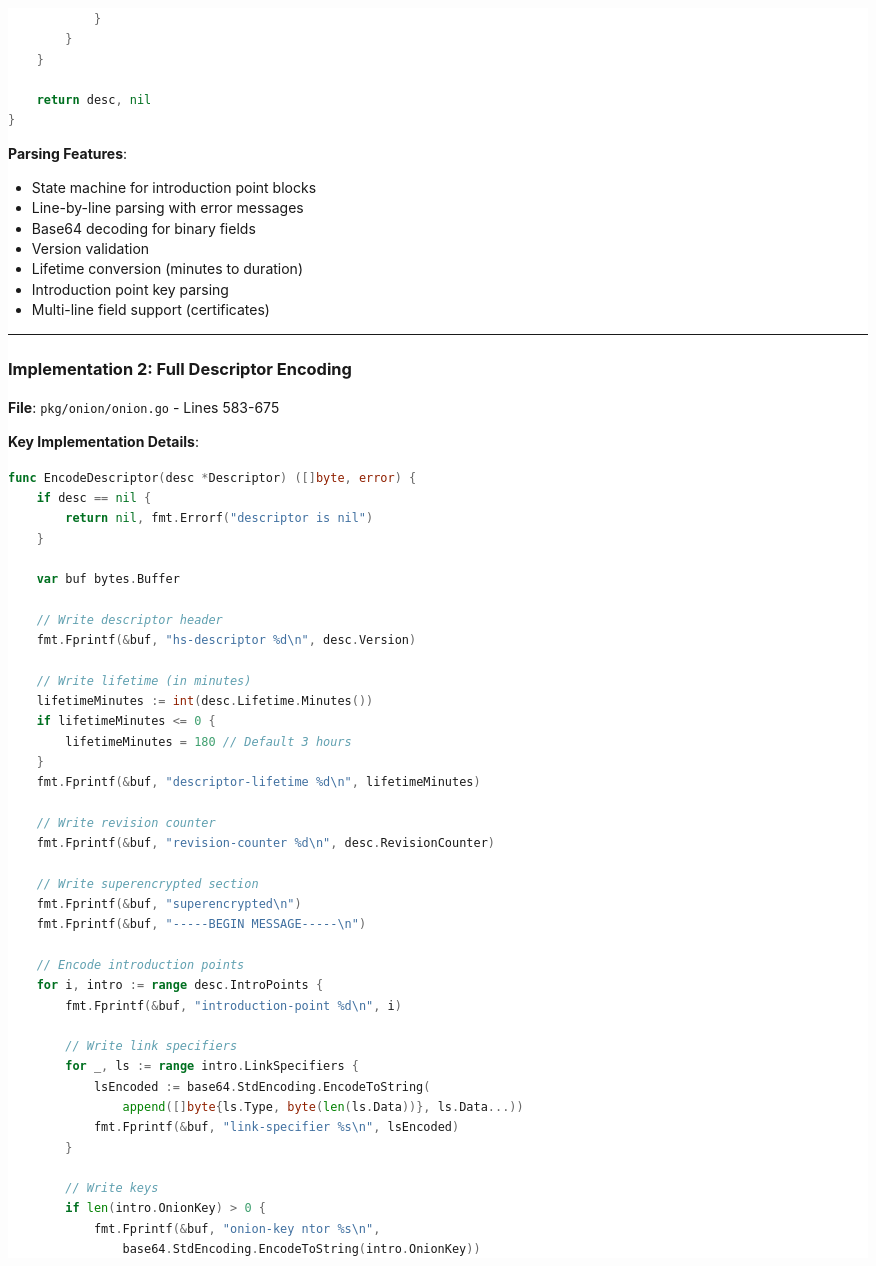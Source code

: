 ```go
            }
        }
    }

    return desc, nil
}
```

**Parsing Features**:
- State machine for introduction point blocks
- Line-by-line parsing with error messages
- Base64 decoding for binary fields
- Version validation
- Lifetime conversion (minutes to duration)
- Introduction point key parsing
- Multi-line field support (certificates)

---

### Implementation 2: Full Descriptor Encoding

**File**: `pkg/onion/onion.go` - Lines 583-675

**Key Implementation Details**:

```go
func EncodeDescriptor(desc *Descriptor) ([]byte, error) {
    if desc == nil {
        return nil, fmt.Errorf("descriptor is nil")
    }

    var buf bytes.Buffer

    // Write descriptor header
    fmt.Fprintf(&buf, "hs-descriptor %d\n", desc.Version)

    // Write lifetime (in minutes)
    lifetimeMinutes := int(desc.Lifetime.Minutes())
    if lifetimeMinutes <= 0 {
        lifetimeMinutes = 180 // Default 3 hours
    }
    fmt.Fprintf(&buf, "descriptor-lifetime %d\n", lifetimeMinutes)

    // Write revision counter
    fmt.Fprintf(&buf, "revision-counter %d\n", desc.RevisionCounter)

    // Write superencrypted section
    fmt.Fprintf(&buf, "superencrypted\n")
    fmt.Fprintf(&buf, "-----BEGIN MESSAGE-----\n")

    // Encode introduction points
    for i, intro := range desc.IntroPoints {
        fmt.Fprintf(&buf, "introduction-point %d\n", i)

        // Write link specifiers
        for _, ls := range intro.LinkSpecifiers {
            lsEncoded := base64.StdEncoding.EncodeToString(
                append([]byte{ls.Type, byte(len(ls.Data))}, ls.Data...))
            fmt.Fprintf(&buf, "link-specifier %s\n", lsEncoded)
        }

        // Write keys
        if len(intro.OnionKey) > 0 {
            fmt.Fprintf(&buf, "onion-key ntor %s\n", 
                base64.StdEncoding.EncodeToString(intro.OnionKey))
```